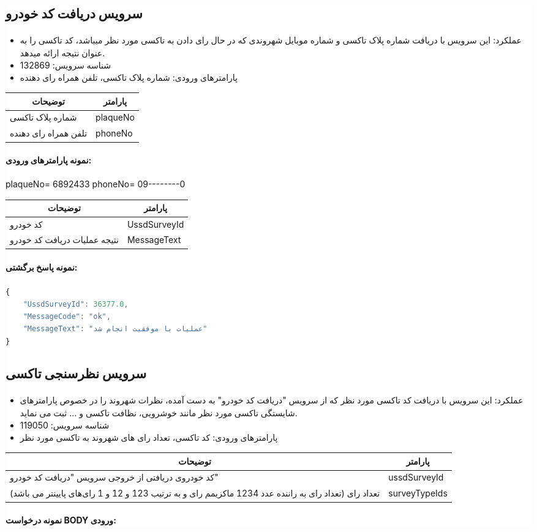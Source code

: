 ## سرویس دریافت کد خودرو

- عملکرد:  این سرویس با دریافت شماره پلاک تاکسی و شماره موبایل شهروندی که در حال رای دادن به تاکسی مورد نظر می­باشد، کد تاکسی را به عنوان نتیجه ارائه می­دهد.
- شناسه سرویس: 132869
- پارامترهای ورودی: شماره پلاک تاکسی، تلفن همراه رای دهنده


|توضیحات|پارامتر|
|-----|----|
|شماره پلاک تاکسی|plaqueNo|
|تلفن همراه رای دهنده|phoneNo|

####  نمونه پارامترهای ورودی:

plaqueNo= 6892433
phoneNo= 09--------0


|توضیحات|پارامتر|
|----|----|
|کد خودرو|UssdSurveyId|
|نتیجه عملیات دریافت کد خودرو|MessageText|



#### نمونه پاسخ برگشتی:

```javascript
{
    "UssdSurveyId": 36377.0,
    "MessageCode": "ok",
    "MessageText": "عملیات با موفقیت انجام شد"
}

```

##  سرویس نظرسنجی تاکسی

- عملکرد:  این سرویس با دریافت کد تاکسی مورد نظر که از سرویس "دریافت کد خودرو" به دست آمده، نظرات شهروند را در خصوص پارامترهای شایستگی تاکسی مورد نظر مانند خوشرویی، نظافت تاکسی و ... ثبت می نماید.
- شناسه سرویس: 119050
- پارامترهای ورودی:  کد تاکسی، تعداد رای های شهروند به تاکسی مورد نظر


|توضیحات|پارامتر|
|----|----|
|کد خودروی دریافتی از خروجی سرویس "دریافت کد خودرو"|ussdSurveyId|
|تعداد رای (تعداد رای به راننده عدد 1234 ماکزیمم رای و به ترتیب 123 و 12 و 1 رای‌­های پایین­تر می باشد)|surveyTypeIds|


#### نمونه درخواست BODY ورودی:
